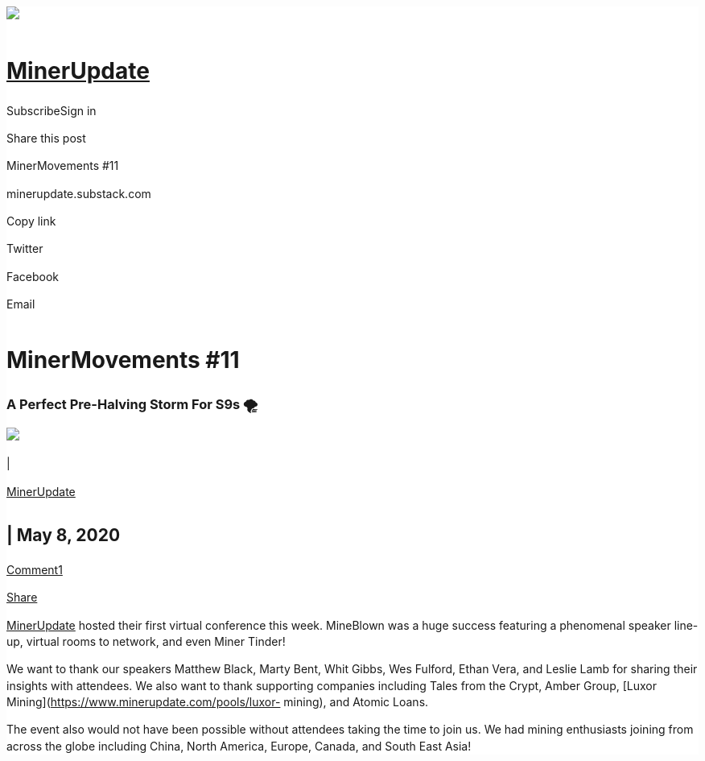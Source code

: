 [![](https://substackcdn.com/image/fetch/w_96,c_limit,f_auto,q_auto:good,fl_progressive:steep/https%3A%2F%2Fbucketeer-e05bbc84-baa3-437e-9518-adb32be77984.s3.amazonaws.com%2Fpublic%2Fimages%2Ff6c40de1-da3d-423f-bada-f785a91c8996_256x256.png)](https://minerupdate.substack.com)

# [MinerUpdate](https://minerupdate.substack.com)

SubscribeSign in

Share this post

MinerMovements #11

minerupdate.substack.com

Copy link

Twitter

Facebook

Email

# MinerMovements #11

### A Perfect Pre-Halving Storm For S9s 🌪️

[![](https://substackcdn.com/image/fetch/w_90,h_90,c_fill,f_auto,q_auto:good,fl_progressive:steep/https%3A%2F%2Fbucketeer-e05bbc84-baa3-437e-9518-adb32be77984.s3.amazonaws.com%2Fpublic%2Fimages%2Ff5fd59f3-58d6-4f93-9d5b-285d6896931c_640x640.jpeg)](https://substack.com/profile/5649339-minerupdate)

|

[MinerUpdate](https://substack.com/profile/5649339-minerupdate)

| May 8, 2020  
---  
  
[Comment1](https://minerupdate.substack.com/p/minermovements-11/comments)

[Share](javascript:void\(0\))  
  
[MinerUpdate](https://www.minerupdate.com/) hosted their first virtual
conference this week. MineBlown was a huge success featuring a phenomenal
speaker line-up, virtual rooms to network, and even Miner Tinder!

We want to thank our speakers Matthew Black, Marty Bent, Whit Gibbs, Wes
Fulford, Ethan Vera, and Leslie Lamb for sharing their insights with
attendees. We also want to thank supporting companies including Tales from the
Crypt, Amber Group, [Luxor Mining](https://www.minerupdate.com/pools/luxor-
mining), and Atomic Loans.

The event also would not have been possible without attendees taking the time
to join us. We had mining enthusiasts joining from across the globe including
China, North America, Europe, Canada, and South East Asia!
